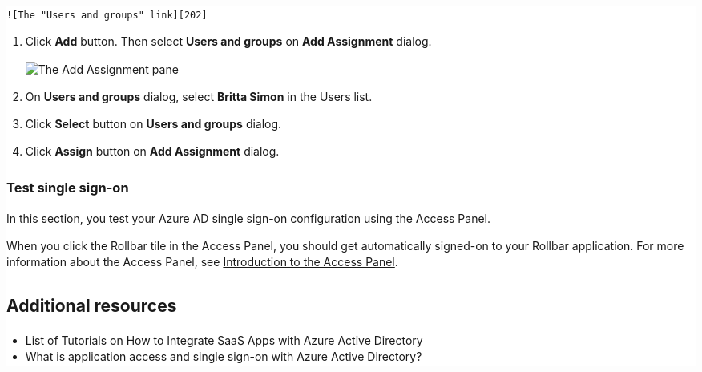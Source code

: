 	![The "Users and groups" link][202]

1. Click **Add** button. Then select **Users and groups** on **Add Assignment** dialog.

	![The Add Assignment pane][203]

1. On **Users and groups** dialog, select **Britta Simon** in the Users list.

1. Click **Select** button on **Users and groups** dialog.

1. Click **Assign** button on **Add Assignment** dialog.
	
### Test single sign-on

In this section, you test your Azure AD single sign-on configuration using the Access Panel.

When you click the Rollbar tile in the Access Panel, you should get automatically signed-on to your Rollbar application.
For more information about the Access Panel, see [Introduction to the Access Panel](../user-help/active-directory-saas-access-panel-introduction.md). 

## Additional resources

* [List of Tutorials on How to Integrate SaaS Apps with Azure Active Directory](tutorial-list.md)
* [What is application access and single sign-on with Azure Active Directory?](../manage-apps/what-is-single-sign-on.md)





[1]: ./media/rollbar-tutorial/tutorial_general_01.png
[2]: ./media/rollbar-tutorial/tutorial_general_02.png
[3]: ./media/rollbar-tutorial/tutorial_general_03.png
[4]: ./media/rollbar-tutorial/tutorial_general_04.png

[100]: ./media/rollbar-tutorial/tutorial_general_100.png

[200]: ./media/rollbar-tutorial/tutorial_general_200.png
[201]: ./media/rollbar-tutorial/tutorial_general_201.png
[202]: ./media/rollbar-tutorial/tutorial_general_202.png
[203]: ./media/rollbar-tutorial/tutorial_general_203.png

